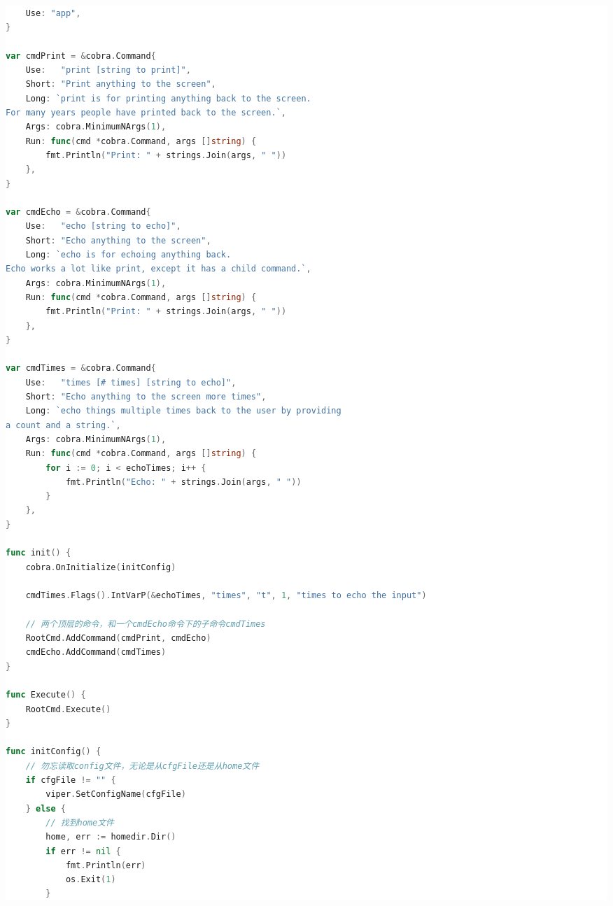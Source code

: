 ``` go
	Use: "app",
}

var cmdPrint = &cobra.Command{
	Use:   "print [string to print]",
	Short: "Print anything to the screen",
	Long: `print is for printing anything back to the screen.
For many years people have printed back to the screen.`,
	Args: cobra.MinimumNArgs(1),
	Run: func(cmd *cobra.Command, args []string) {
		fmt.Println("Print: " + strings.Join(args, " "))
	},
}

var cmdEcho = &cobra.Command{
	Use:   "echo [string to echo]",
	Short: "Echo anything to the screen",
	Long: `echo is for echoing anything back.
Echo works a lot like print, except it has a child command.`,
	Args: cobra.MinimumNArgs(1),
	Run: func(cmd *cobra.Command, args []string) {
		fmt.Println("Print: " + strings.Join(args, " "))
	},
}

var cmdTimes = &cobra.Command{
	Use:   "times [# times] [string to echo]",
	Short: "Echo anything to the screen more times",
	Long: `echo things multiple times back to the user by providing
a count and a string.`,
	Args: cobra.MinimumNArgs(1),
	Run: func(cmd *cobra.Command, args []string) {
		for i := 0; i < echoTimes; i++ {
			fmt.Println("Echo: " + strings.Join(args, " "))
		}
	},
}

func init() {
	cobra.OnInitialize(initConfig)

	cmdTimes.Flags().IntVarP(&echoTimes, "times", "t", 1, "times to echo the input")

	// 两个顶层的命令，和一个cmdEcho命令下的子命令cmdTimes
	RootCmd.AddCommand(cmdPrint, cmdEcho)
	cmdEcho.AddCommand(cmdTimes)
}

func Execute() {
	RootCmd.Execute()
}

func initConfig() {
	// 勿忘读取config文件，无论是从cfgFile还是从home文件
	if cfgFile != "" {
		viper.SetConfigName(cfgFile)
	} else {
		// 找到home文件
		home, err := homedir.Dir()
		if err != nil {
			fmt.Println(err)
			os.Exit(1)
		}
```
